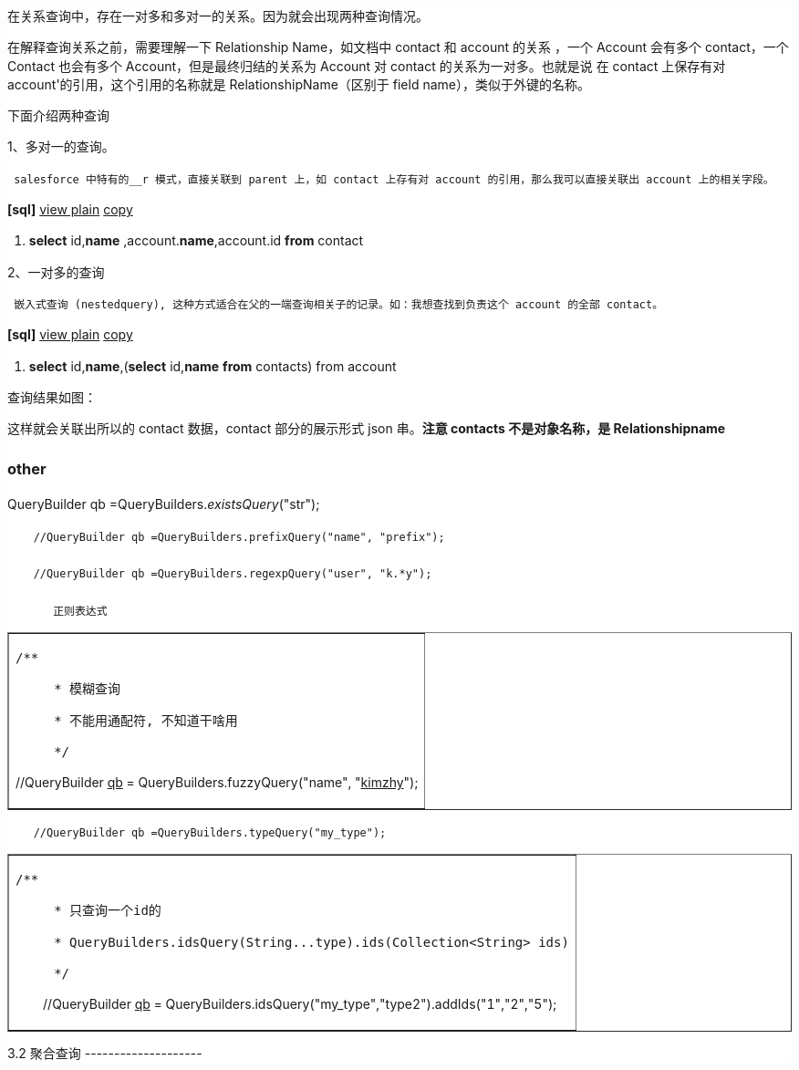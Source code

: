 在关系查询中，存在一对多和多对一的关系。因为就会出现两种查询情况。

在解释查询关系之前，需要理解一下 Relationship Name，如文档中 contact 和 account 的关系  ，一个 Account 会有多个 contact，一个 Contact 也会有多个 Account，但是最终归结的关系为 Account 对 contact 的关系为一对多。也就是说 在 contact 上保存有对 account'的引用，这个引用的名称就是 RelationshipName（区别于 field name），类似于外键的名称。

下面介绍两种查询

1、多对一的查询。

     salesforce 中特有的__r 模式，直接关联到 parent 上，如 contact 上存有对 account 的引用，那么我可以直接关联出 account 上的相关字段。

**[sql]** [view plain](https://blog.csdn.net/gaofly89/article/details/44854927 "view plain") [copy](https://blog.csdn.net/gaofly89/article/details/44854927 "copy")

1. **select** id,**name** ,account.**name**,account.id **from** contact  

2、一对多的查询

     嵌入式查询 (nestedquery), 这种方式适合在父的一端查询相关子的记录。如：我想查找到负责这个 account 的全部 contact。

**[sql]** [view plain](https://blog.csdn.net/gaofly89/article/details/44854927 "view plain") [copy](https://blog.csdn.net/gaofly89/article/details/44854927 "copy")

1. **select** id,**name**,(**select** id,**name** **from** contacts)  from account  


查询结果如图：

这样就会关联出所以的 contact 数据，contact 部分的展示形式 json 串。**注意 contacts 不是对象名称，是 Relationshipname**

### other

QueryBuilder qb =QueryBuilders._existsQuery_("str");

        //QueryBuilder qb =QueryBuilders.prefixQuery("name", "prefix");
    
        //QueryBuilder qb =QueryBuilders.regexpQuery("user", "k.*y");
    
           正则表达式

<table border="1" cellspacing="0" cellpadding="0"><tbody><tr><td valign="top"><pre>/**
</pre><pre>&nbsp;&nbsp;&nbsp;&nbsp; * 模糊查询
</pre><pre>&nbsp;&nbsp;&nbsp;&nbsp; * 不能用通配符, 不知道干啥用
</pre><pre>&nbsp;&nbsp;&nbsp;&nbsp; */
</pre><p align="left">//QueryBuilder <u>qb</u> = QueryBuilders.fuzzyQuery("name", "<u>kimzhy</u>");</p></td></tr></tbody></table>

        //QueryBuilder qb =QueryBuilders.typeQuery("my_type");

<table border="1" cellspacing="0" cellpadding="0"><tbody><tr><td valign="top"><pre>/**
</pre><pre>&nbsp;&nbsp;&nbsp;&nbsp; * 只查询一个id的
</pre><pre>&nbsp;&nbsp;&nbsp;&nbsp; * QueryBuilders.idsQuery(String...type).ids(Collection&lt;String&gt; ids)
</pre><pre>&nbsp;&nbsp;&nbsp;&nbsp; */
</pre><p>&nbsp;&nbsp;&nbsp;&nbsp;&nbsp;&nbsp;&nbsp; //QueryBuilder <u>qb</u> = QueryBuilders.idsQuery("my_type","type2").addIds("1","2","5");</p></td></tr></tbody></table>
3.2 聚合查询 
--------------------
